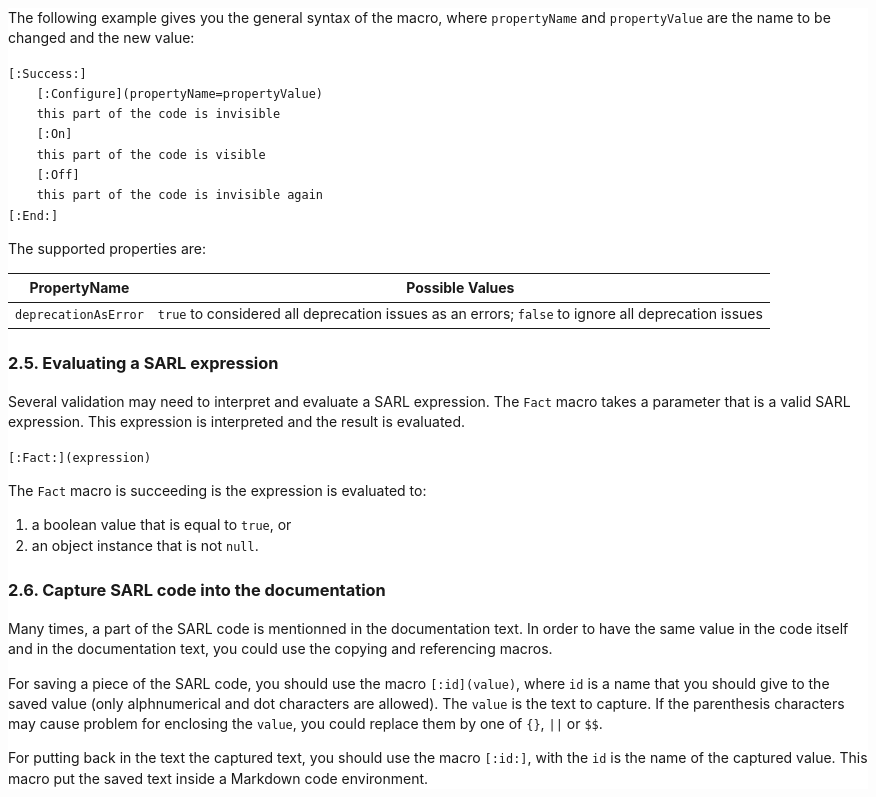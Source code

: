 The following example gives you the general syntax of the macro, where `propertyName` and `propertyValue` are the name to be changed and the new value: 


```text
[:Success:]
	[:Configure](propertyName=propertyValue)
	this part of the code is invisible
	[:On]
	this part of the code is visible
	[:Off]
	this part of the code is invisible again 
[:End:] 
```


The supported properties are:

| PropertyName | Possible Values |
|--------------|-----------------|
| `deprecationAsError` | `true` to considered all deprecation issues as an errors; `false` to ignore all deprecation issues |


### 2.5. Evaluating a SARL expression

Several validation may need to interpret and evaluate a SARL expression. The `Fact` macro takes a parameter that is a valid SARL
expression. This expression is interpreted and the result is evaluated.


```text
[:Fact:](expression)
```


The `Fact` macro is succeeding is the expression is evaluated to:

1. a boolean value that is equal to `true`, or
2. an object instance that is not `null`.


### 2.6. Capture SARL code into the documentation

Many times, a part of the SARL code is mentionned in the documentation text. In order to have the same value in
the code itself and in the documentation text, you could use the copying and referencing macros.

For saving a piece of the SARL code, you should use the macro `[:id](value)`, where
`id` is a name that you should give to the saved value (only alphnumerical and dot characters are allowed).
The `value` is the text to capture. If the parenthesis characters may cause problem for enclosing the `value`, you
could replace them by one of `{}`, `||` or `$$`.

For putting back in the text the captured text, you should use the macro `[:id:]`, with
the `id` is the name of the captured value. This macro put the saved text inside a Markdown code environment.
